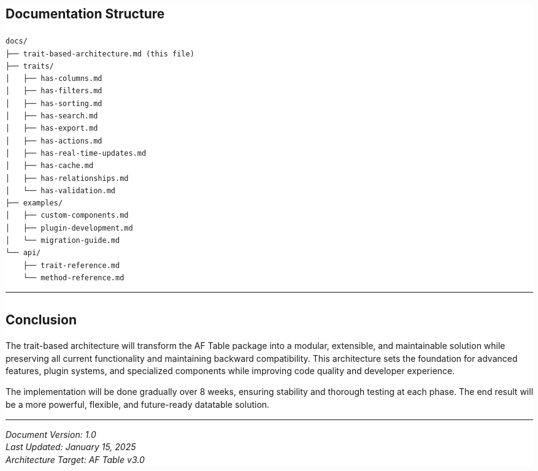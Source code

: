 
## Documentation Structure

```
docs/
├── trait-based-architecture.md (this file)
├── traits/
│   ├── has-columns.md
│   ├── has-filters.md
│   ├── has-sorting.md
│   ├── has-search.md
│   ├── has-export.md
│   ├── has-actions.md
│   ├── has-real-time-updates.md
│   ├── has-cache.md
│   ├── has-relationships.md
│   └── has-validation.md
├── examples/
│   ├── custom-components.md
│   ├── plugin-development.md
│   └── migration-guide.md
└── api/
    ├── trait-reference.md
    └── method-reference.md
```

---

## Conclusion

The trait-based architecture will transform the AF Table package into a modular, extensible, and maintainable solution while preserving all current functionality and maintaining backward compatibility. This architecture sets the foundation for advanced features, plugin systems, and specialized components while improving code quality and developer experience.

The implementation will be done gradually over 8 weeks, ensuring stability and thorough testing at each phase. The end result will be a more powerful, flexible, and future-ready datatable solution.

---

*Document Version: 1.0*  
*Last Updated: January 15, 2025*  
*Architecture Target: AF Table v3.0*
